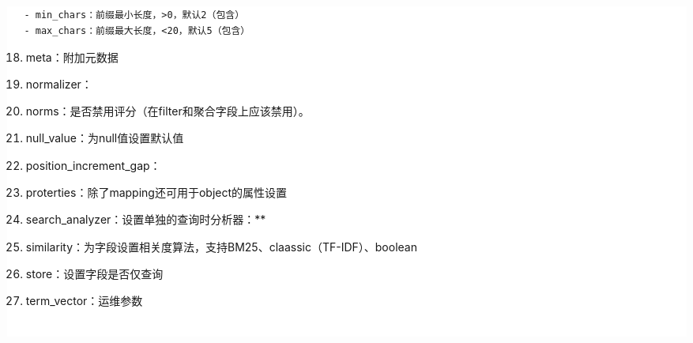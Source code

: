        - min_chars：前缀最小长度，>0，默认2（包含）
       - max_chars：前缀最大长度，<20，默认5（包含）

   18. meta：附加元数据

   19. normalizer：

   20. norms：是否禁用评分（在filter和聚合字段上应该禁用）。

   21. null_value：为null值设置默认值

   22. position_increment_gap：

   23. proterties：除了mapping还可用于object的属性设置

   24. search_analyzer：设置单独的查询时分析器：**

   25. similarity：为字段设置相关度算法，支持BM25、claassic（TF-IDF）、boolean

   26. store：设置字段是否仅查询

   27. term_vector：运维参数

​	
